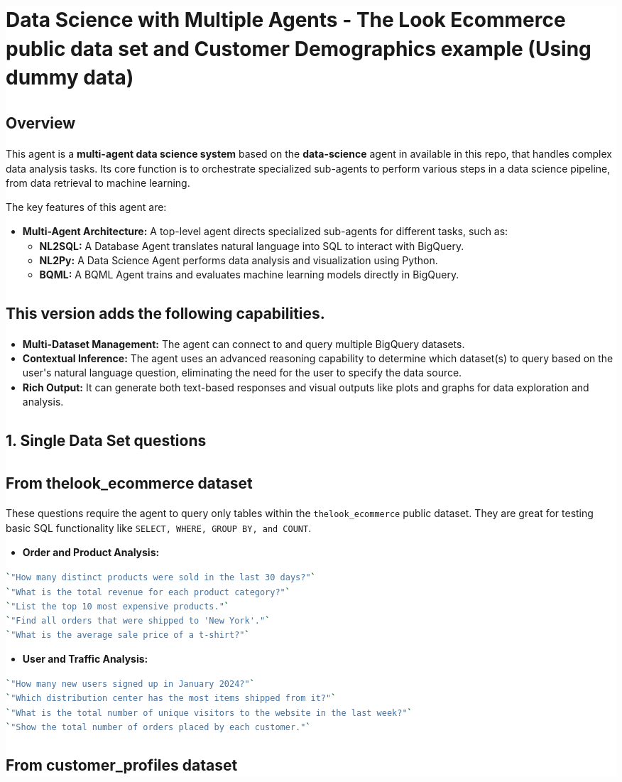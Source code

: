 # Data Science with Multiple Agents - The Look Ecommerce public data set and Customer Demographics example (Using dummy data)

## Overview

This agent is a **multi-agent data science system** based on the **data-science** agent in available in this repo, that handles complex data analysis tasks. Its core function is to orchestrate specialized sub-agents to perform various steps in a data science pipeline, from data retrieval to machine learning.

The key features of this agent are:

* **Multi-Agent Architecture:** A top-level agent directs specialized sub-agents for different tasks, such as:
    * **NL2SQL:** A Database Agent translates natural language into SQL to interact with BigQuery.
    * **NL2Py:** A Data Science Agent performs data analysis and visualization using Python.
    * **BQML:** A BQML Agent trains and evaluates machine learning models directly in BigQuery.

## This version adds the following capabilities.

* **Multi-Dataset Management:** The agent can connect to and query multiple BigQuery datasets.
* **Contextual Inference:** The agent uses an advanced reasoning capability to determine which dataset(s) to query based on the user's natural language question, eliminating the need for the user to specify the data source.
* **Rich Output:** It can generate both text-based responses and visual outputs like plots and graphs for data exploration and analysis.

## 1. Single Data Set questions
## From thelook_ecommerce dataset

These questions require the agent to query only tables within the `thelook_ecommerce` public dataset. They are great for testing basic SQL functionality like `SELECT, WHERE, GROUP BY, and COUNT`.
* **Order and Product Analysis:**
```bash
`"How many distinct products were sold in the last 30 days?"`
`"What is the total revenue for each product category?"`
`"List the top 10 most expensive products."`
`"Find all orders that were shipped to 'New York'."`
`"What is the average sale price of a t-shirt?"`
```
* **User and Traffic Analysis:**
```bash
`"How many new users signed up in January 2024?"`
`"Which distribution center has the most items shipped from it?"`
`"What is the total number of unique visitors to the website in the last week?"`
`"Show the total number of orders placed by each customer."`
```
## From customer_profiles dataset
